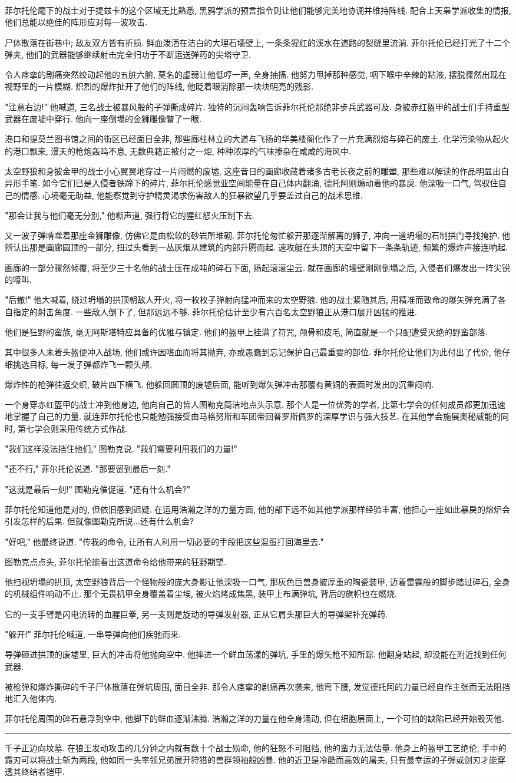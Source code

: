 菲尔托伦麾下的战士对于提兹卡的这个区域无比熟悉, 黑鸦学派的预言指令则让他们能够完美地协调并维持阵线. 配合上天枭学派收集的情报, 他们总能以绝佳的阵形应对每一波攻击.

尸体散落在街巷中; 敌友双方皆有折损. 鲜血泼洒在洁白的大理石墙壁上, 一条条猩红的溪水在道路的裂缝里流淌. 菲尔托伦已经打光了十二个弹夹, 他们的武器能够继续射击完全归功于不断运送弹药的尖塔守卫.

令人痉挛的剧痛突然绞动起他的五脏六腑, 莫名的虚弱让他低哼一声, 全身抽搐. 他努力甩掉那种感觉, 咽下喉中辛辣的粘液, 摆脱骤然出现在视野里的一片模糊. 炽烈的爆炸扯开了他们的阵线, 他眨着眼消除那一块块明亮的残影.

"注意右边!" 他喊道, 三名战士被暴风般的子弹撕成碎片. 独特的沉闷轰响告诉菲尔托伦那绝非步兵武器可及. 身披赤红盔甲的战士们手持重型武器在废墟中穿行. 他向一座倒塌的金狮雕像瞥了一眼.

港口和提莫兰图书馆之间的街区已经面目全非, 那些廊柱林立的大道与飞扬的华美楼阁化作了一片充满烈焰与碎石的废土. 化学污染物从起火的港口飘来, 漫天的枪炮轰鸣不息, 无数典籍正被付之一炬, 种种浓厚的气味掺杂在咸咸的海风中.

太空野狼和身披金甲的战士小心翼翼地穿过一片闷燃的废墟, 这座昔日的画廊收藏着诸多古老长夜之前的雕塑, 那些难以解读的作品明显出自异形手笔. 如今它们已是入侵者铁蹄下的碎片, 菲尔托伦感觉亚空间能量在自己体内翻涌, 德托阿则煽动着他的暴戾. 他深吸一口气, 驾驭住自己的情感. 心境毫无助益, 他能察觉到守护精灵渴求伤害敌人的狂暴欲望几乎要盖过自己的战术思维.

"那会让我与他们毫无分别," 他嘶声道, 强行将它的猩红怒火压制下去.

又一波子弹啃噬着那座金狮雕像, 仿佛它是由松软的砂岩所堆砌. 菲尔托伦匆忙躲开那逐渐解离的狮子, 冲向一道坍塌的石制拱门寻找掩护. 他辨认出那是画廊圆顶的一部分, 扭过头看到一丛灰烟从建筑的内部升腾而起. 速攻艇在头顶的天空中留下一条条轨迹, 频繁的爆炸声接连响起.

画廊的一部分骤然倾覆, 将至少三十名他的战士压在成吨的碎石下面, 扬起滚滚尘云. 就在画廊的墙壁刚刚倒塌之后, 入侵者们爆发出一阵尖锐的嚎叫.

"后撤!" 他大喊着, 绕过坍塌的拱顶朝敌人开火, 将一枚枚子弹射向猛冲而来的太空野狼. 他的战士紧随其后, 用精准而致命的爆矢弹充满了各自指定的射击角度. 一些敌人倒下了, 但那远远不够. 菲尔托伦估计至少有六百名太空野狼正从港口展开凶猛的推进.

他们是狂野的蛮族, 毫无阿斯塔特应具备的优雅与镇定. 他们的盔甲上挂满了符咒, 颅骨和皮毛, 简直就是一个只配遭受灭绝的野蛮部落.

其中很多人未着头盔便冲入战场, 他们或许因嗜血而将其抛弃, 亦或愚蠢到忘记保护自己最重要的部位. 菲尔托伦让他们为此付出了代价, 他仔细挑选目标, 每一发子弹都炸飞一颗头颅.

爆炸性的枪弹往返交织, 破片四下横飞. 他躲回圆顶的废墟后面, 能听到爆矢弹冲击那覆有黄铜的表面时发出的沉重闷响.

一个身穿赤红盔甲的战士冲到他身边, 他向自己的哲人图勒克简洁地点头示意. 那个人是一位优秀的学者, 比第七学会的任何成员都更加迅速地掌握了自己的力量. 就连菲尔托伦也只能勉强接受由马格努斯和军团带回普罗斯佩罗的深厚学识与强大技艺. 在其他学会施展奥秘威能的同时, 第七学会则采用传统方式作战.

"我们这样没法挡住他们," 图勒克说. "我们需要利用我们的力量!"

"还不行," 菲尔托伦说道. "那要留到最后一刻."

"这就是最后一刻!" 图勒克催促道. "还有什么机会?"

菲尔托伦知道他是对的, 但依旧感到迟疑. 在运用浩瀚之洋的力量方面, 他的部下远不如其他学派那样经验丰富, 他担心一座如此暴戾的熔炉会引发怎样的后果. 但就像图勒克所说...还有什么机会?

"好吧," 他最终说道. "传我的命令, 让所有人利用一切必要的手段把这些混蛋打回海里去."

图勒克点点头, 菲尔托伦能看出这道命令给他带来的狂野期望.

他扫视坍塌的拱顶, 太空野狼背后一个怪物般的庞大身影让他深吸一口气, 那灰色巨兽身披厚重的陶瓷装甲, 迈着雷霆般的脚步踏过碎石, 全身的机械组件响动不止. 那个无畏机甲全身覆盖着尘埃, 被火焰烤成焦黑, 装甲上布满弹坑, 背后的旗帜也在燃烧.

它的一支手臂是闪电流转的血腥巨拳, 另一支则是旋动的导弹发射器, 正从它肩头那巨大的导弹架补充弹药.

"躲开!" 菲尔托伦喊道, 一串导弹向他们疾驰而来.

导弹砸进拱顶的废墟里, 巨大的冲击将他抛向空中. 他摔进一个鲜血荡漾的弹坑, 手里的爆矢枪不知所踪. 他翻身站起, 却没能在附近找到任何武器.

被枪弹和爆炸撕碎的千子尸体散落在弹坑周围, 面目全非. 那令人痉挛的剧痛再次袭来, 他弯下腰, 发觉德托阿的力量已经自作主张而无法阻挡地汇入他体内.

菲尔托伦周围的碎石悬浮到空中, 他脚下的鲜血逐渐沸腾. 浩瀚之洋的力量在他全身涌动, 但在细胞层面上, 一个可怕的缺陷已经开始毁灭他.

--------

千子正迈向坟墓. 在狼王发动攻击的几分钟之内就有数十个战士殒命, 他的狂怒不可阻挡, 他的蛮力无法估量. 他身上的盔甲工艺绝伦, 手中的霜刃可以将战士斩为两段, 他如同一头率领兄弟展开狩猎的兽群领袖般凶暴. 他的近卫是冷酷而高效的屠夫, 只有最幸运的子弹或剑刃才能穿透其终结者铠甲.
